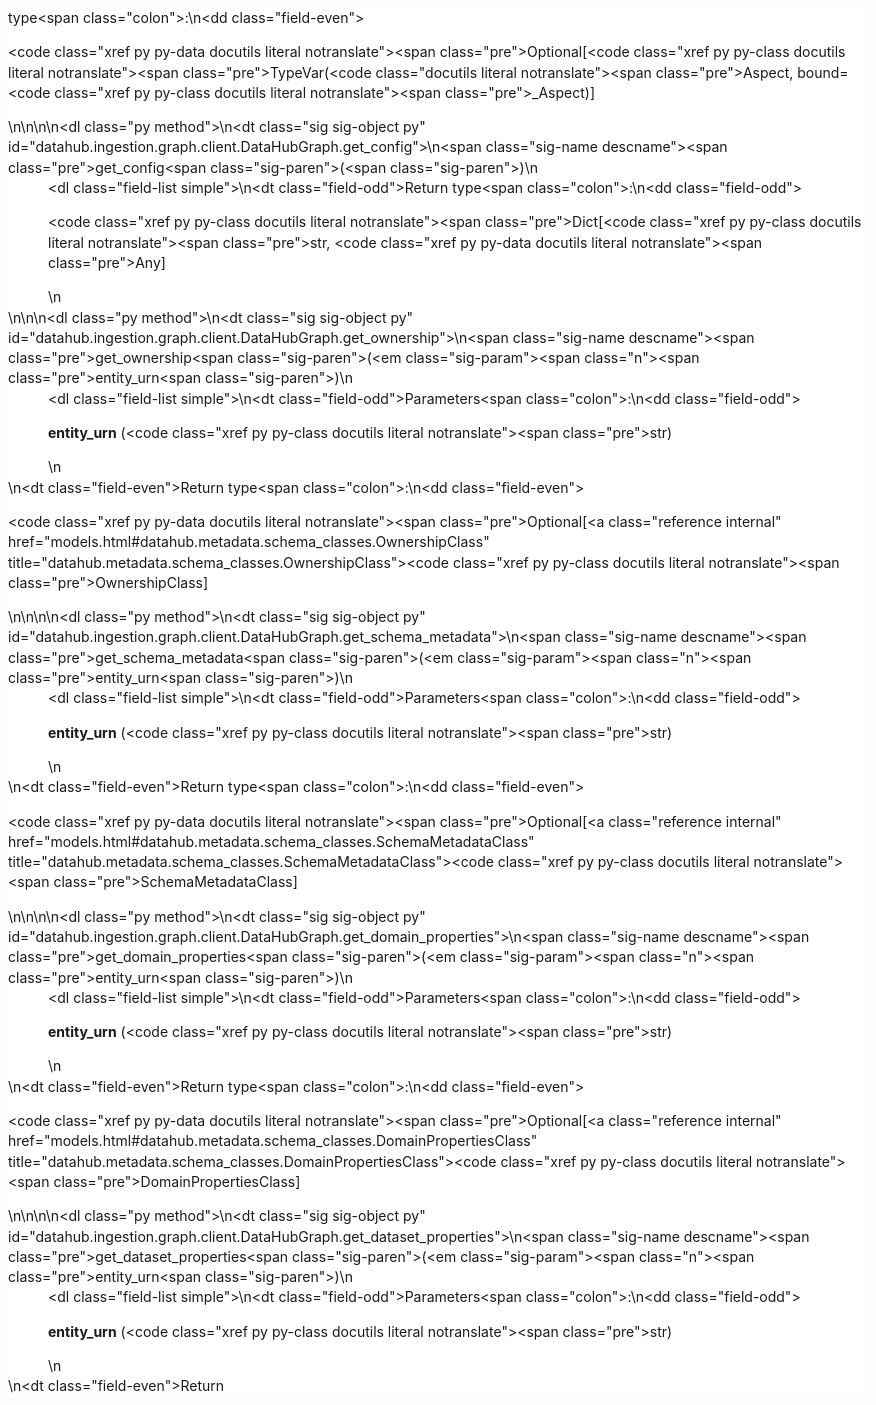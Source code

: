 type<span class=\"colon\">:</span></dt>\n<dd class=\"field-even\"><p><code class=\"xref py py-data docutils literal notranslate\"><span class=\"pre\">Optional</span></code>[<code class=\"xref py py-class docutils literal notranslate\"><span class=\"pre\">TypeVar</span></code>(<code class=\"docutils literal notranslate\"><span class=\"pre\">Aspect</span></code>, bound= <code class=\"xref py py-class docutils literal notranslate\"><span class=\"pre\">_Aspect</span></code>)]</p>\n</dd>\n</dl>\n</dd></dl>\n<dl class=\"py method\">\n<dt class=\"sig sig-object py\" id=\"datahub.ingestion.graph.client.DataHubGraph.get_config\">\n<span class=\"sig-name descname\"><span class=\"pre\">get_config</span></span><span class=\"sig-paren\">(</span><span class=\"sig-paren\">)</span></dt>\n<dd><dl class=\"field-list simple\">\n<dt class=\"field-odd\">Return type<span class=\"colon\">:</span></dt>\n<dd class=\"field-odd\"><p><code class=\"xref py py-class docutils literal notranslate\"><span class=\"pre\">Dict</span></code>[<code class=\"xref py py-class docutils literal notranslate\"><span class=\"pre\">str</span></code>, <code class=\"xref py py-data docutils literal notranslate\"><span class=\"pre\">Any</span></code>]</p>\n</dd>\n</dl>\n</dd></dl>\n<dl class=\"py method\">\n<dt class=\"sig sig-object py\" id=\"datahub.ingestion.graph.client.DataHubGraph.get_ownership\">\n<span class=\"sig-name descname\"><span class=\"pre\">get_ownership</span></span><span class=\"sig-paren\">(</span><em class=\"sig-param\"><span class=\"n\"><span class=\"pre\">entity_urn</span></span></em><span class=\"sig-paren\">)</span></dt>\n<dd><dl class=\"field-list simple\">\n<dt class=\"field-odd\">Parameters<span class=\"colon\">:</span></dt>\n<dd class=\"field-odd\"><p><strong>entity_urn</strong> (<code class=\"xref py py-class docutils literal notranslate\"><span class=\"pre\">str</span></code>)</p>\n</dd>\n<dt class=\"field-even\">Return type<span class=\"colon\">:</span></dt>\n<dd class=\"field-even\"><p><code class=\"xref py py-data docutils literal notranslate\"><span class=\"pre\">Optional</span></code>[<a class=\"reference internal\" href=\"models.html#datahub.metadata.schema_classes.OwnershipClass\" title=\"datahub.metadata.schema_classes.OwnershipClass\"><code class=\"xref py py-class docutils literal notranslate\"><span class=\"pre\">OwnershipClass</span></code></a>]</p>\n</dd>\n</dl>\n</dd></dl>\n<dl class=\"py method\">\n<dt class=\"sig sig-object py\" id=\"datahub.ingestion.graph.client.DataHubGraph.get_schema_metadata\">\n<span class=\"sig-name descname\"><span class=\"pre\">get_schema_metadata</span></span><span class=\"sig-paren\">(</span><em class=\"sig-param\"><span class=\"n\"><span class=\"pre\">entity_urn</span></span></em><span class=\"sig-paren\">)</span></dt>\n<dd><dl class=\"field-list simple\">\n<dt class=\"field-odd\">Parameters<span class=\"colon\">:</span></dt>\n<dd class=\"field-odd\"><p><strong>entity_urn</strong> (<code class=\"xref py py-class docutils literal notranslate\"><span class=\"pre\">str</span></code>)</p>\n</dd>\n<dt class=\"field-even\">Return type<span class=\"colon\">:</span></dt>\n<dd class=\"field-even\"><p><code class=\"xref py py-data docutils literal notranslate\"><span class=\"pre\">Optional</span></code>[<a class=\"reference internal\" href=\"models.html#datahub.metadata.schema_classes.SchemaMetadataClass\" title=\"datahub.metadata.schema_classes.SchemaMetadataClass\"><code class=\"xref py py-class docutils literal notranslate\"><span class=\"pre\">SchemaMetadataClass</span></code></a>]</p>\n</dd>\n</dl>\n</dd></dl>\n<dl class=\"py method\">\n<dt class=\"sig sig-object py\" id=\"datahub.ingestion.graph.client.DataHubGraph.get_domain_properties\">\n<span class=\"sig-name descname\"><span class=\"pre\">get_domain_properties</span></span><span class=\"sig-paren\">(</span><em class=\"sig-param\"><span class=\"n\"><span class=\"pre\">entity_urn</span></span></em><span class=\"sig-paren\">)</span></dt>\n<dd><dl class=\"field-list simple\">\n<dt class=\"field-odd\">Parameters<span class=\"colon\">:</span></dt>\n<dd class=\"field-odd\"><p><strong>entity_urn</strong> (<code class=\"xref py py-class docutils literal notranslate\"><span class=\"pre\">str</span></code>)</p>\n</dd>\n<dt class=\"field-even\">Return type<span class=\"colon\">:</span></dt>\n<dd class=\"field-even\"><p><code class=\"xref py py-data docutils literal notranslate\"><span class=\"pre\">Optional</span></code>[<a class=\"reference internal\" href=\"models.html#datahub.metadata.schema_classes.DomainPropertiesClass\" title=\"datahub.metadata.schema_classes.DomainPropertiesClass\"><code class=\"xref py py-class docutils literal notranslate\"><span class=\"pre\">DomainPropertiesClass</span></code></a>]</p>\n</dd>\n</dl>\n</dd></dl>\n<dl class=\"py method\">\n<dt class=\"sig sig-object py\" id=\"datahub.ingestion.graph.client.DataHubGraph.get_dataset_properties\">\n<span class=\"sig-name descname\"><span class=\"pre\">get_dataset_properties</span></span><span class=\"sig-paren\">(</span><em class=\"sig-param\"><span class=\"n\"><span class=\"pre\">entity_urn</span></span></em><span class=\"sig-paren\">)</span></dt>\n<dd><dl class=\"field-list simple\">\n<dt class=\"field-odd\">Parameters<span class=\"colon\">:</span></dt>\n<dd class=\"field-odd\"><p><strong>entity_urn</strong> (<code class=\"xref py py-class docutils literal notranslate\"><span class=\"pre\">str</span></code>)</p>\n</dd>\n<dt class=\"field-even\">Return